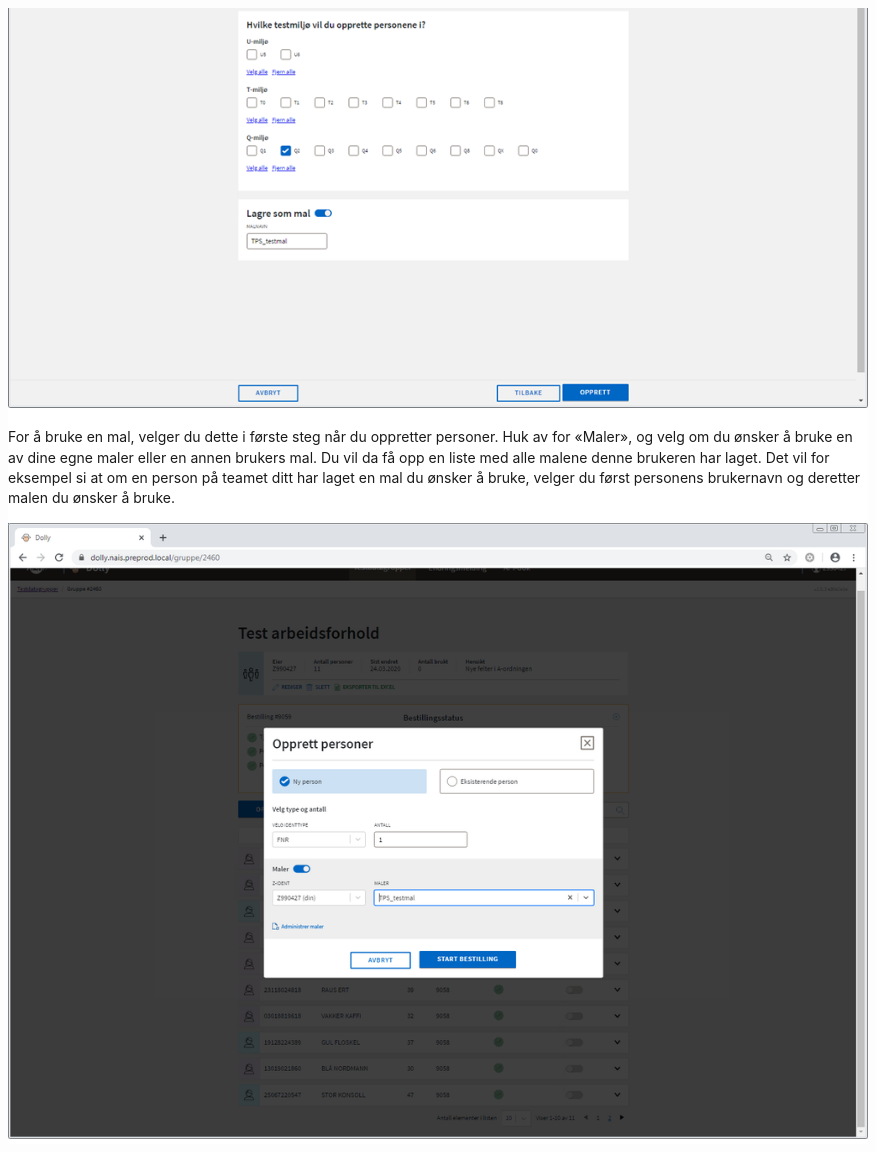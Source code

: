 ![Opprtte mal](assets/opprette_mal.png)

For å bruke en mal, velger du dette i første steg når du oppretter personer. Huk av for «Maler», og velg om du ønsker å bruke en av dine egne maler eller en annen brukers mal. Du vil da få opp en liste med alle malene denne brukeren har laget. Det vil for eksempel si at om en person på teamet ditt har laget en mal du ønsker å bruke, velger du først personens brukernavn og deretter malen du ønsker å bruke.

![Bruk mal](assets/bruk_mal.png)
